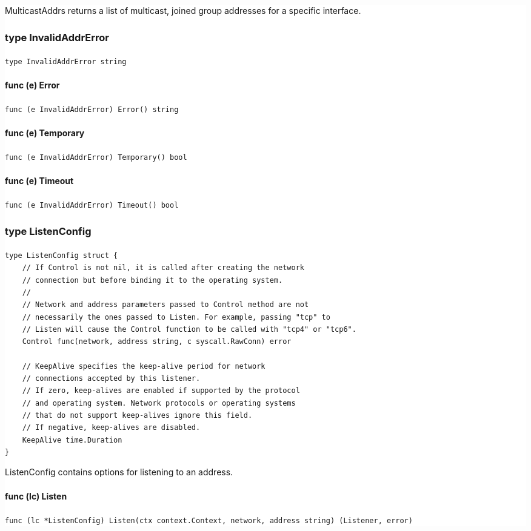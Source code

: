 MulticastAddrs returns a list of multicast, joined group addresses for a
specific interface.

### type InvalidAddrError 

```golang
type InvalidAddrError string
```


#### func (e) Error

```golang
func (e InvalidAddrError) Error() string
```


#### func (e) Temporary

```golang
func (e InvalidAddrError) Temporary() bool
```


#### func (e) Timeout

```golang
func (e InvalidAddrError) Timeout() bool
```


### type ListenConfig 

```golang
type ListenConfig struct {
	// If Control is not nil, it is called after creating the network
	// connection but before binding it to the operating system.
	//
	// Network and address parameters passed to Control method are not
	// necessarily the ones passed to Listen. For example, passing "tcp" to
	// Listen will cause the Control function to be called with "tcp4" or "tcp6".
	Control func(network, address string, c syscall.RawConn) error

	// KeepAlive specifies the keep-alive period for network
	// connections accepted by this listener.
	// If zero, keep-alives are enabled if supported by the protocol
	// and operating system. Network protocols or operating systems
	// that do not support keep-alives ignore this field.
	// If negative, keep-alives are disabled.
	KeepAlive time.Duration
}
```

ListenConfig contains options for listening to an address.

#### func (lc) Listen

```golang
func (lc *ListenConfig) Listen(ctx context.Context, network, address string) (Listener, error)
```
